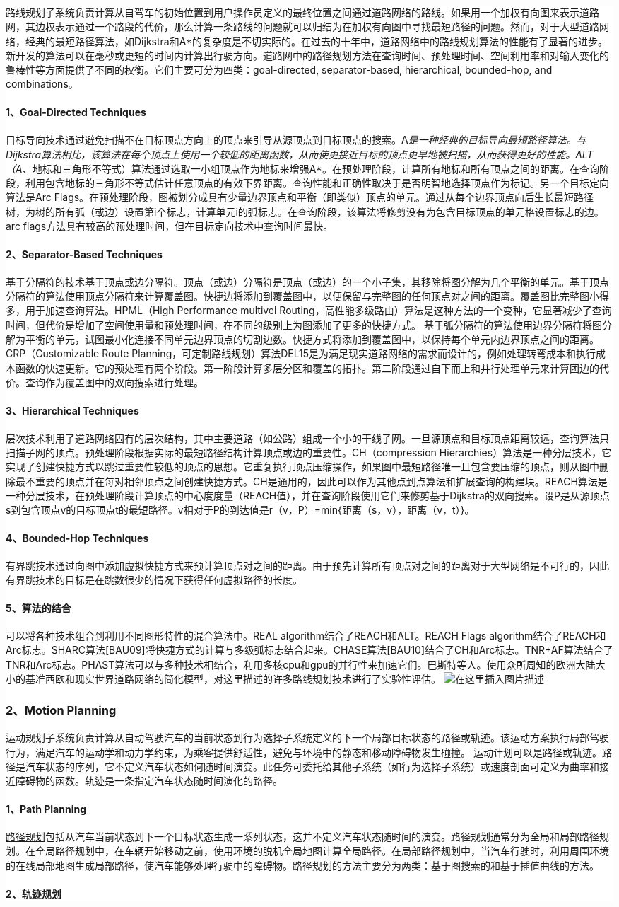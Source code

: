 路线规划子系统负责计算从自驾车的初始位置到用户操作员定义的最终位置之间通过道路网络的路线。如果用一个加权有向图来表示道路网，其边权表示通过一个路段的代价，那么计算一条路线的问题就可以归结为在加权有向图中寻找最短路径的问题。然而，对于大型道路网络，经典的最短路径算法，如Dijkstra和A*的复杂度是不切实际的。在过去的十年中，道路网络中的路线规划算法的性能有了显著的进步。新开发的算法可以在毫秒或更短的时间内计算出行驶方向。道路网中的路径规划方法在查询时间、预处理时间、空间利用率和对输入变化的鲁棒性等方面提供了不同的权衡。它们主要可分为四类：goal-directed, separator-based, hierarchical, bounded-hop, and combinations。

#### 1、Goal-Directed Techniques

目标导向技术通过避免扫描不在目标顶点方向上的顶点来引导从源顶点到目标顶点的搜索。A*是一种经典的目标导向最短路径算法。与Dijkstra算法相比，该算法在每个顶点上使用一个较低的距离函数，从而使更接近目标的顶点更早地被扫描，从而获得更好的性能。ALT（A*、地标和三角形不等式）算法通过选取一小组顶点作为地标来增强A*。在预处理阶段，计算所有地标和所有顶点之间的距离。在查询阶段，利用包含地标的三角形不等式估计任意顶点的有效下界距离。查询性能和正确性取决于是否明智地选择顶点作为标记。另一个目标定向算法是Arc Flags。在预处理阶段，图被划分成具有少量边界顶点和平衡（即类似）顶点的单元。通过从每个边界顶点向后生长最短路径树，为树的所有弧（或边）设置第i个标志，计算单元i的弧标志。在查询阶段，该算法将修剪没有为包含目标顶点的单元格设置标志的边。arc flags方法具有较高的预处理时间，但在目标定向技术中查询时间最快。

#### 2、Separator-Based Techniques

基于分隔符的技术基于顶点或边分隔符。顶点（或边）分隔符是顶点（或边）的一个小子集，其移除将图分解为几个平衡的单元。基于顶点分隔符的算法使用顶点分隔符来计算覆盖图。快捷边将添加到覆盖图中，以便保留与完整图的任何顶点对之间的距离。覆盖图比完整图小得多，用于加速查询算法。HPML（High Performance multivel Routing，高性能多级路由）算法是这种方法的一个变种，它显著减少了查询时间，但代价是增加了空间使用量和预处理时间，在不同的级别上为图添加了更多的快捷方式。
基于弧分隔符的算法使用边界分隔符将图分解为平衡的单元，试图最小化连接不同单元边界顶点的切割边数。快捷方式将添加到覆盖图中，以保持每个单元内边界顶点之间的距离。CRP（Customizable Route Planning，可定制路线规划）算法DEL15是为满足现实道路网络的需求而设计的，例如处理转弯成本和执行成本函数的快速更新。它的预处理有两个阶段。第一阶段计算多层分区和覆盖的拓扑。第二阶段通过自下而上和并行处理单元来计算团边的代价。查询作为覆盖图中的双向搜索进行处理。

#### 3、Hierarchical Techniques

层次技术利用了道路网络固有的层次结构，其中主要道路（如公路）组成一个小的干线子网。一旦源顶点和目标顶点距离较远，查询算法只扫描子网的顶点。预处理阶段根据实际的最短路径结构计算顶点或边的重要性。CH（compression Hierarchies）算法是一种分层技术，它实现了创建快捷方式以跳过重要性较低的顶点的思想。它重复执行顶点压缩操作，如果图中最短路径唯一且包含要压缩的顶点，则从图中删除最不重要的顶点并在每对相邻顶点之间创建快捷方式。CH是通用的，因此可以作为其他点到点算法和扩展查询的构建块。REACH算法是一种分层技术，在预处理阶段计算顶点的中心度度量（REACH值），并在查询阶段使用它们来修剪基于Dijkstra的双向搜索。设P是从源顶点s到包含顶点v的目标顶点t的最短路径。v相对于P的到达值是r（v，P）=min{距离（s，v），距离（v，t）}。

#### 4、Bounded-Hop Techniques

有界跳技术通过向图中添加虚拟快捷方式来预计算顶点对之间的距离。由于预先计算所有顶点对之间的距离对于大型网络是不可行的，因此有界跳技术的目标是在跳数很少的情况下获得任何虚拟路径的长度。

#### 5、算法的结合

可以将各种技术组合到利用不同图形特性的混合算法中。REAL algorithm结合了REACH和ALT。REACH Flags algorithm结合了REACH和Arc标志。SHARC算法[BAU09]将快捷方式的计算与多级弧标志结合起来。CHASE算法[BAU10]结合了CH和Arc标志。TNR+AF算法结合了TNR和Arc标志。PHAST算法可以与多种技术相结合，利用多核cpu和gpu的并行性来加速它们。巴斯特等人。使用众所周知的欧洲大陆大小的基准西欧和现实世界道路网络的简化模型，对这里描述的许多路线规划技术进行了实验性评估。
![在这里插入图片描述](https://img-blog.csdnimg.cn/20200505230706606.png?x-oss-process=image/watermark,type_ZmFuZ3poZW5naGVpdGk,shadow_10,text_aHR0cHM6Ly9ibG9nLmNzZG4ubmV0L3FxXzI5NDYyODQ5,size_16,color_FFFFFF,t_70)

### 2、Motion Planning

运动规划子系统负责计算从自动驾驶汽车的当前状态到行为选择子系统定义的下一个局部目标状态的路径或轨迹。该运动方案执行局部驾驶行为，满足汽车的运动学和动力学约束，为乘客提供舒适性，避免与环境中的静态和移动障碍物发生碰撞。
运动计划可以是路径或轨迹。路径是汽车状态的序列，它不定义汽车状态如何随时间演变。此任务可委托给其他子系统（如行为选择子系统）或速度剖面可定义为曲率和接近障碍物的函数。轨迹是一条指定汽车状态随时间演化的路径。

#### 1、Path Planning

[路径规划](https://so.csdn.net/so/search?q=路径规划&spm=1001.2101.3001.7020)包括从汽车当前状态到下一个目标状态生成一系列状态，这并不定义汽车状态随时间的演变。路径规划通常分为全局和局部路径规划。在全局路径规划中，在车辆开始移动之前，使用环境的脱机全局地图计算全局路径。在局部路径规划中，当汽车行驶时，利用周围环境的在线局部地图生成局部路径，使汽车能够处理行驶中的障碍物。路径规划的方法主要分为两类：基于图搜索的和基于插值曲线的方法。

#### 2、轨迹规划
